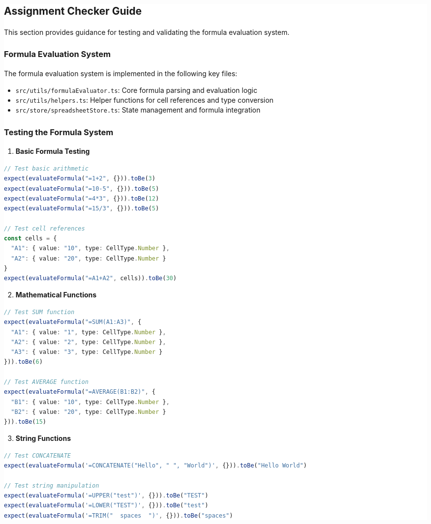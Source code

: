## Assignment Checker Guide

This section provides guidance for testing and validating the formula evaluation system.

### Formula Evaluation System

The formula evaluation system is implemented in the following key files:
- `src/utils/formulaEvaluator.ts`: Core formula parsing and evaluation logic
- `src/utils/helpers.ts`: Helper functions for cell references and type conversion
- `src/store/spreadsheetStore.ts`: State management and formula integration

### Testing the Formula System

1. **Basic Formula Testing**
```typescript
// Test basic arithmetic
expect(evaluateFormula("=1+2", {})).toBe(3)
expect(evaluateFormula("=10-5", {})).toBe(5)
expect(evaluateFormula("=4*3", {})).toBe(12)
expect(evaluateFormula("=15/3", {})).toBe(5)

// Test cell references
const cells = {
  "A1": { value: "10", type: CellType.Number },
  "A2": { value: "20", type: CellType.Number }
}
expect(evaluateFormula("=A1+A2", cells)).toBe(30)
```

2. **Mathematical Functions**
```typescript
// Test SUM function
expect(evaluateFormula("=SUM(A1:A3)", {
  "A1": { value: "1", type: CellType.Number },
  "A2": { value: "2", type: CellType.Number },
  "A3": { value: "3", type: CellType.Number }
})).toBe(6)

// Test AVERAGE function
expect(evaluateFormula("=AVERAGE(B1:B2)", {
  "B1": { value: "10", type: CellType.Number },
  "B2": { value: "20", type: CellType.Number }
})).toBe(15)
```

3. **String Functions**
```typescript
// Test CONCATENATE
expect(evaluateFormula('=CONCATENATE("Hello", " ", "World")', {})).toBe("Hello World")

// Test string manipulation
expect(evaluateFormula('=UPPER("test")', {})).toBe("TEST")
expect(evaluateFormula('=LOWER("TEST")', {})).toBe("test")
expect(evaluateFormula('=TRIM("  spaces  ")', {})).toBe("spaces")
```
